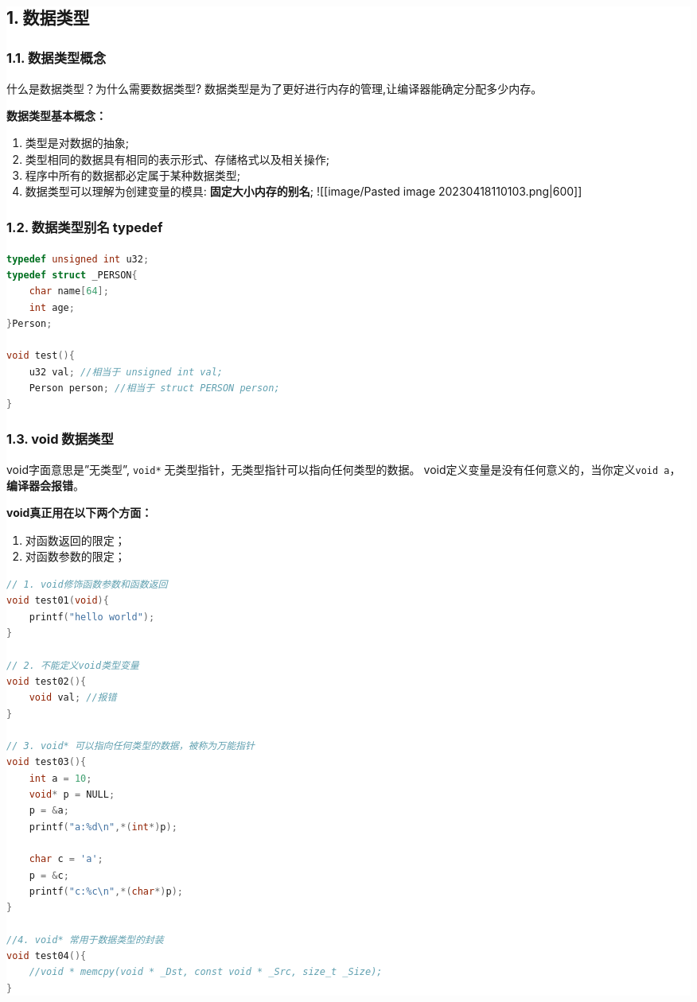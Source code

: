 ## 1. 数据类型

### 1.1. 数据类型概念
什么是数据类型？为什么需要数据类型?
数据类型是为了更好进行内存的管理,让编译器能确定分配多少内存。

**数据类型基本概念：**
1.  类型是对数据的抽象;
2.  类型相同的数据具有相同的表示形式、存储格式以及相关操作;
3.  程序中所有的数据都必定属于某种数据类型;
4.  数据类型可以理解为创建变量的模具: **固定大小内存的别名**;
![[image/Pasted image 20230418110103.png|600]]
### 1.2. 数据类型别名 typedef
```cpp
typedef unsigned int u32;
typedef struct _PERSON{
	char name[64];
	int age;
}Person;

void test(){
	u32 val; //相当于 unsigned int val;
	Person person; //相当于 struct PERSON person;
}
```
### 1.3. void 数据类型
void字面意思是”无类型”, `void*` 无类型指针，无类型指针可以指向任何类型的数据。
void定义变量是没有任何意义的，当你定义`void a`，**编译器会报错**。

**void真正用在以下两个方面：**
1.  对函数返回的限定；
2.  对函数参数的限定；
```cpp
// 1. void修饰函数参数和函数返回
void test01(void){
	printf("hello world");
}

// 2. 不能定义void类型变量
void test02(){
	void val; //报错
}

// 3. void* 可以指向任何类型的数据，被称为万能指针
void test03(){
	int a = 10;
	void* p = NULL;
	p = &a;
	printf("a:%d\n",*(int*)p);
	
	char c = 'a';
	p = &c;
	printf("c:%c\n",*(char*)p);
}

//4. void* 常用于数据类型的封装
void test04(){
	//void * memcpy(void * _Dst, const void * _Src, size_t _Size);
}
```
